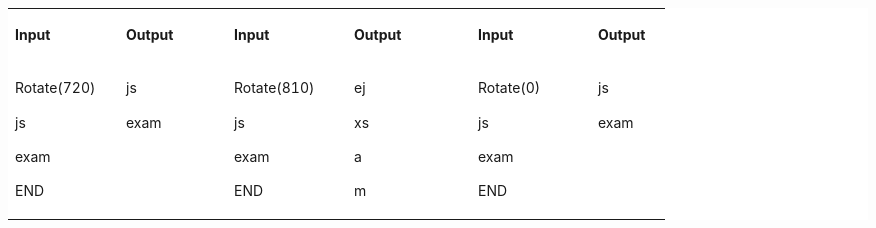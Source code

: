 </tbody>
</table>
<table width="545">
<tbody>
<tr>
<td width="97">
<p><strong>Input</strong></p>
</td>
<td width="60">
<p><strong>Output</strong></p>
</td>
<td rowspan="2" width="20">
<p></p>
</td>
<td width="106">
<p><strong>Input</strong></p>
</td>
<td width="73">
<p><strong>Output</strong></p>
</td>
<td rowspan="2" width="23">
<p></p>
</td>
<td width="106">
<p><strong>Input</strong></p>
</td>
<td width="60">
<p><strong>Output</strong></p>
</td>
</tr>
<tr>
<td width="97">
<p>Rotate(720)</p>
<p>js</p>
<p>exam</p>
<p>END</p>
</td>
<td width="60">
<p>js</p>
<p>exam</p>
</td>
<td width="106">
<p>Rotate(810)</p>
<p>js</p>
<p>exam</p>
<p>END</p>
</td>
<td width="73">
<p>ej</p>
<p>xs</p>
<p>a</p>
<p>m</p>
</td>
<td width="106">
<p>Rotate(0)</p>
<p>js</p>
<p>exam</p>
<p>END</p>
</td>
<td width="60">
<p>js</p>
<p>exam</p>
</td>
</tr>
